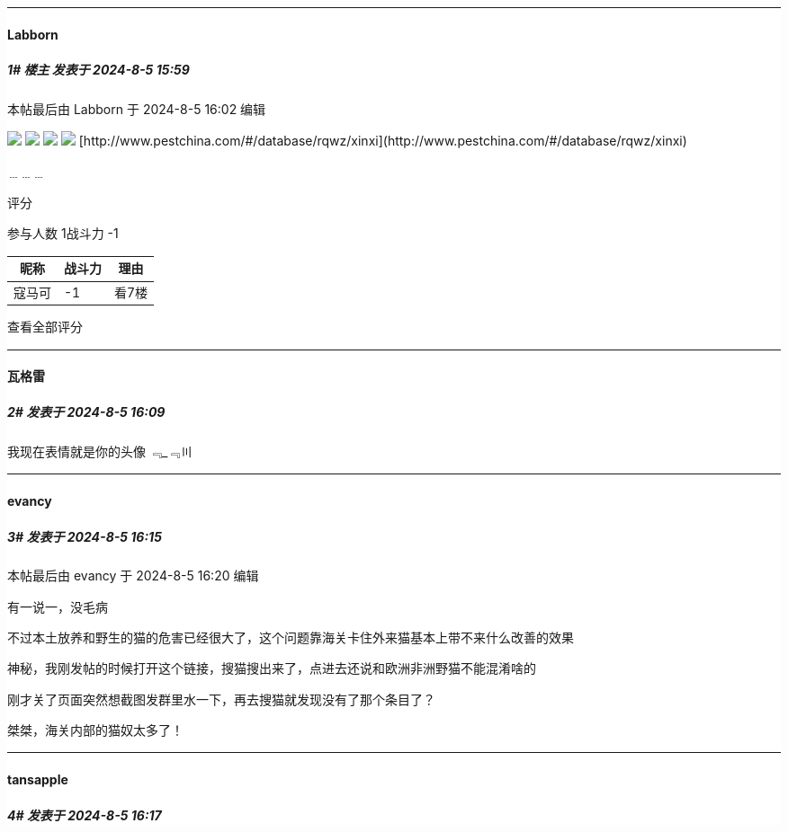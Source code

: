 ﻿
*****

####  Labborn  
##### 1#       楼主       发表于 2024-8-5 15:59

 本帖最后由 Labborn 于 2024-8-5 16:02 编辑 

<img src="https://p.sda1.dev/18/51eb27c24f5f9cd4177282c9e34c23ce/image.jpg" referrerpolicy="no-referrer">
<img src="https://pic.imge.cc/2024/08/05/66b0869c658d8.jpg" referrerpolicy="no-referrer">
<img src="https://pic.imge.cc/2024/08/05/66b0869c7045a.jpg" referrerpolicy="no-referrer">
<img src="https://pic.imge.cc/2024/08/05/66b086a213eba.jpg" referrerpolicy="no-referrer">
[http://www.pestchina.com/#/database/rqwz/xinxi](http://www.pestchina.com/#/database/rqwz/xinxi)

﹍﹍﹍

评分

 参与人数 1战斗力 -1

|昵称|战斗力|理由|
|----|---|---|
| 寇马可|-1|看7楼|

查看全部评分

*****

####  瓦格雷  
##### 2#       发表于 2024-8-5 16:09

我现在表情就是你的头像 ﹃_﹃〣

*****

####  evancy  
##### 3#       发表于 2024-8-5 16:15

 本帖最后由 evancy 于 2024-8-5 16:20 编辑 

有一说一，没毛病

不过本土放养和野生的猫的危害已经很大了，这个问题靠海关卡住外来猫基本上带不来什么改善的效果

神秘，我刚发帖的时候打开这个链接，搜猫搜出来了，点进去还说和欧洲非洲野猫不能混淆啥的

刚才关了页面突然想截图发群里水一下，再去搜猫就发现没有了那个条目了？

桀桀，海关内部的猫奴太多了！

*****

####  tansapple  
##### 4#       发表于 2024-8-5 16:17
